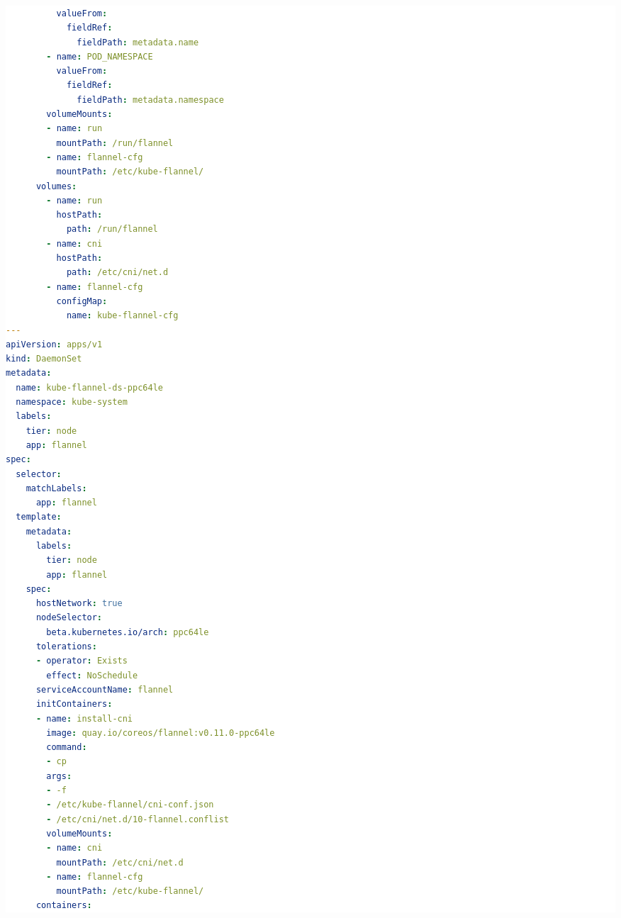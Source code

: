 ```yml
          valueFrom:
            fieldRef:
              fieldPath: metadata.name
        - name: POD_NAMESPACE
          valueFrom:
            fieldRef:
              fieldPath: metadata.namespace
        volumeMounts:
        - name: run
          mountPath: /run/flannel
        - name: flannel-cfg
          mountPath: /etc/kube-flannel/
      volumes:
        - name: run
          hostPath:
            path: /run/flannel
        - name: cni
          hostPath:
            path: /etc/cni/net.d
        - name: flannel-cfg
          configMap:
            name: kube-flannel-cfg
---
apiVersion: apps/v1
kind: DaemonSet
metadata:
  name: kube-flannel-ds-ppc64le
  namespace: kube-system
  labels:
    tier: node
    app: flannel
spec:
  selector:
    matchLabels:
      app: flannel
  template:
    metadata:
      labels:
        tier: node
        app: flannel
    spec:
      hostNetwork: true
      nodeSelector:
        beta.kubernetes.io/arch: ppc64le
      tolerations:
      - operator: Exists
        effect: NoSchedule
      serviceAccountName: flannel
      initContainers:
      - name: install-cni
        image: quay.io/coreos/flannel:v0.11.0-ppc64le
        command:
        - cp
        args:
        - -f
        - /etc/kube-flannel/cni-conf.json
        - /etc/cni/net.d/10-flannel.conflist
        volumeMounts:
        - name: cni
          mountPath: /etc/cni/net.d
        - name: flannel-cfg
          mountPath: /etc/kube-flannel/
      containers:
```